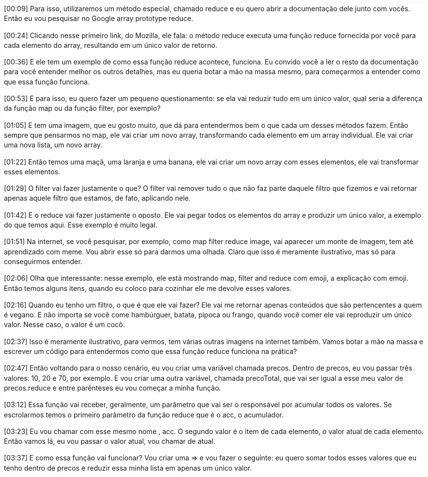 <p>[00:09] Para isso, utilizaremos um método especial, chamado reduce e eu quero abrir a documentação dele junto com vocês. Então eu vou pesquisar no Google array prototype reduce.</p>

<p>[00:24] Clicando nesse primeiro link, do Mozilla, ele fala: o método reduce executa uma função reduce fornecida por você para cada elemento do array, resultando em um único valor de retorno.</p>

<p>[00:36] E ele tem um exemplo de como essa função reduce acontece, funciona. Eu convido você a ler o resto da documentação para você entender melhor os outros detalhes, mas eu queria botar a mão na massa mesmo, para começarmos a entender como que essa função funciona.</p>

<p>[00:53] E para isso, eu quero fazer um pequeno questionamento: se ela vai reduzir tudo em um único valor, qual seria a diferença da função map ou da função filter, por exemplo?</p>

<p>[01:05] E tem uma imagem, que eu gosto muito, que dá para entendermos bem o que cada um desses métodos fazem. Então sempre que pensarmos no map, ele vai criar um novo array, transformando cada elemento em um array individual. Ele vai criar uma nova lista, um novo array.</p>

<p>[01:22] Então temos uma maçã, uma laranja e uma banana, ele vai criar um novo array com esses elementos, ele vai transformar esses elementos.</p>

<p>[01:29] O filter vai fazer justamente o que? O filter vai remover tudo o que não faz parte daquele filtro que fizemos e vai retornar apenas aquele filtro que estamos, de fato, aplicando nele.</p>

<p>[01:42] E o reduce vai fazer justamente o oposto. Ele vai pegar todos os elementos do array e produzir um único valor, a exemplo do que temos aqui. Esse exemplo é muito legal.</p>

<p>[01:51] Na internet, se você pesquisar, por exemplo, como map filter reduce image, vai aparecer um monte de imagem, tem até aprendizado com meme. Vou abrir esse só para darmos uma olhada. Claro que isso é meramente ilustrativo, mas só para conseguirmos entender.</p>

<p>[02:06] Olha que interessante: nesse exemplo, ele está mostrando map, filter and reduce com emoji, a explicação com emoji. Então temos alguns itens, quando eu coloco para cozinhar ele me devolve esses valores.</p>

<p>[02:16] Quando eu tenho um filtro, o que é que ele vai fazer? Ele vai me retornar apenas conteúdos que são pertencentes a quem é vegano. E não importa se você come hambúrguer, batata, pipoca ou frango, quando você comer ele vai reproduzir um único valor. Nesse caso, o valor é um cocô.</p>

<p>[02:37] Isso é meramente ilustrativo, para vermos, tem várias outras imagens na internet também. Vamos botar a mão na massa e escrever um código para entendermos como que essa função reduce funciona na prática?</p>

<p>[02:47] Então voltando para o nosso cenário, eu vou criar uma variável chamada precos. Dentro de precos, eu vou passar três valores: 10, 20 e 70, por exemplo. E vou criar uma outra variável, chamada precoTotal, que vai ser igual a esse meu valor de precos.reduce e entre parênteses eu vou começar a minha função.</p>

<p>[03:12] Essa função vai receber, geralmente, um parâmetro que vai ser o responsável por acumular todos os valores. Se escrolarmos temos o primeiro parâmetro da função reduce que é o acc, o acumulador.</p>

<p>[03:23] Eu vou chamar com esse mesmo nome , acc. O segundo valor é o item de cada elemento, o valor atual de cada elemento. Então vamos lá, eu vou passar o valor atual, vou chamar de atual.</p>

<p>[03:37] E como essa função vai funcionar? Vou criar uma => e vou fazer o seguinte: eu quero somar todos esses valores que eu tenho dentro de precos e reduzir essa minha lista em apenas um único valor.</p>

